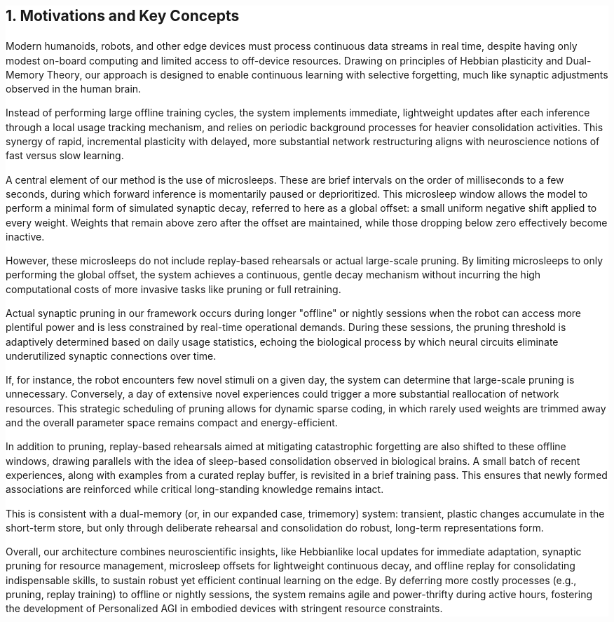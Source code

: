 ## 1. Motivations and Key Concepts

Modern humanoids, robots, and other edge devices must process continuous data streams in real time, despite having only modest on-board computing and limited access to off-device resources. Drawing on principles of Hebbian plasticity and Dual-Memory Theory, our approach is designed to enable continuous learning with selective forgetting, much like synaptic adjustments observed in the human brain.

Instead of performing large offline training cycles, the system implements immediate, lightweight updates after each inference through a local usage tracking mechanism, and relies on periodic background processes for heavier consolidation activities. This synergy of rapid, incremental plasticity with delayed, more substantial network restructuring aligns with neuroscience notions of fast versus slow learning.

A central element of our method is the use of microsleeps. These are brief intervals on the order of milliseconds to a few seconds, during which forward inference is momentarily paused or deprioritized. This microsleep window allows the model to perform a minimal form of simulated synaptic decay, referred to here as a global offset: a small uniform negative shift applied to every weight. Weights that remain above zero after the offset are maintained, while those dropping below zero effectively become inactive.

However, these microsleeps do not include replay-based rehearsals or actual large-scale pruning. By limiting microsleeps to only performing the global offset, the system achieves a continuous, gentle decay mechanism without incurring the high computational costs of more invasive tasks like pruning or full retraining.

Actual synaptic pruning in our framework occurs during longer "offline" or nightly sessions when the robot can access more plentiful power and is less constrained by real-time operational demands. During these sessions, the pruning threshold is adaptively determined based on daily usage statistics, echoing the biological process by which neural circuits eliminate underutilized synaptic connections over time.

If, for instance, the robot encounters few novel stimuli on a given day, the system can determine that large-scale pruning is unnecessary. Conversely, a day of extensive novel experiences could trigger a more substantial reallocation of network resources. This strategic scheduling of pruning allows for dynamic sparse coding, in which rarely used weights are trimmed away and the overall parameter space remains compact and energy-efficient.

In addition to pruning, replay-based rehearsals aimed at mitigating catastrophic forgetting are also shifted to these offline windows, drawing parallels with the idea of sleep-based consolidation observed in biological brains. A small batch of recent experiences, along with examples from a curated replay buffer, is revisited in a brief training pass. This ensures that newly formed associations are reinforced while critical long-standing knowledge remains intact.

This is consistent with a dual-memory (or, in our expanded case, trimemory) system: transient, plastic changes accumulate in the short-term store, but only through deliberate rehearsal and consolidation do robust, long-term representations form.

Overall, our architecture combines neuroscientific insights, like Hebbianlike local updates for immediate adaptation, synaptic pruning for resource management, microsleep offsets for lightweight continuous decay, and offline replay for consolidating indispensable skills, to sustain robust yet efficient continual learning on the edge. By deferring more costly processes (e.g., pruning, replay training) to offline or nightly sessions, the system remains agile and power-thrifty during active hours, fostering the development of Personalized AGI in embodied devices with stringent resource constraints.
